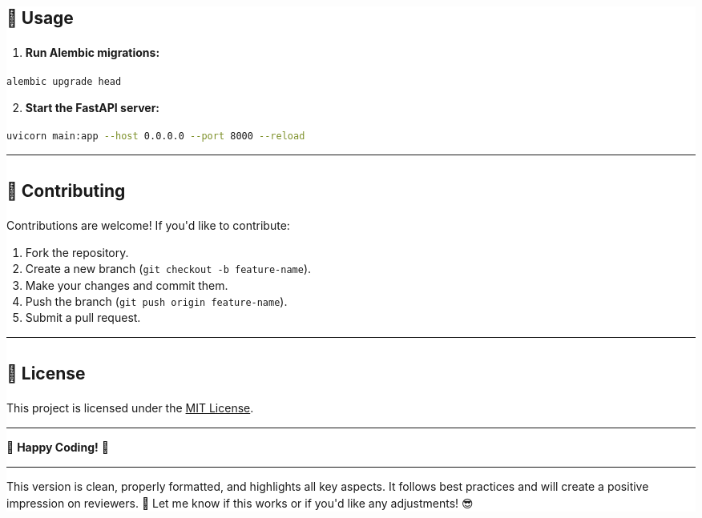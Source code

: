 
## 🚀 Usage

1. **Run Alembic migrations:**
```bash
alembic upgrade head
```

2. **Start the FastAPI server:**
```bash
uvicorn main:app --host 0.0.0.0 --port 8000 --reload
```

---

## 🤝 Contributing
Contributions are welcome! If you'd like to contribute:
1. Fork the repository.
2. Create a new branch (`git checkout -b feature-name`).
3. Make your changes and commit them.
4. Push the branch (`git push origin feature-name`).
5. Submit a pull request.

---

## 📄 License
This project is licensed under the [MIT License](LICENSE).

---

🎉 **Happy Coding!** 🎉

---

This version is clean, properly formatted, and highlights all key aspects. It follows best practices and will create a positive impression on reviewers. 🚀 Let me know if this works or if you'd like any adjustments! 😎
